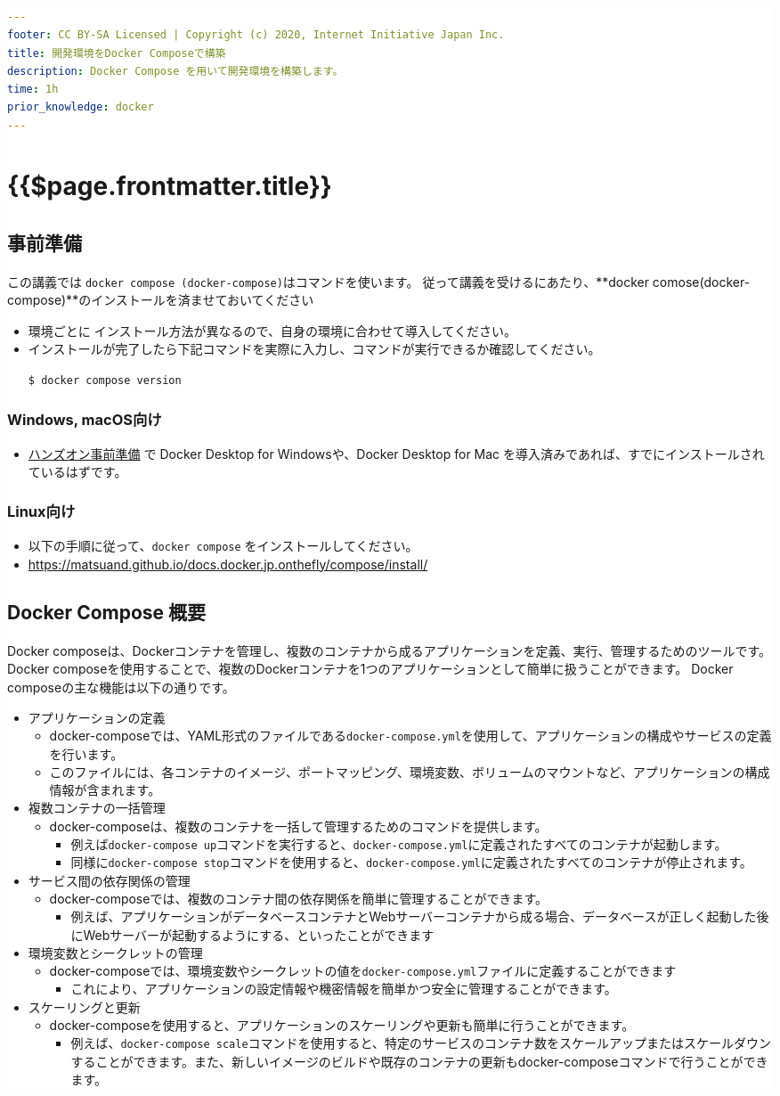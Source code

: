 ```yaml
---
footer: CC BY-SA Licensed | Copyright (c) 2020, Internet Initiative Japan Inc.
title: 開発環境をDocker Composeで構築
description: Docker Compose を用いて開発環境を構築します。
time: 1h
prior_knowledge: docker
---
```


<header-table/>

# {{$page.frontmatter.title}}

## 事前準備

この講義では ```docker compose (docker-compose)```はコマンドを使います。
従って講義を受けるにあたり、**docker comose(docker-compose)**のインストールを済ませておいてください

- 環境ごとに インストール方法が異なるので、自身の環境に合わせて導入してください。
- インストールが完了したら下記コマンドを実際に入力し、コマンドが実行できるか確認してください。
  ```bash
  $ docker compose version
  ```

### Windows, macOS向け

* [ハンズオン事前準備](https://iij.github.io/bootcamp/init/hello-bootcamp/) で Docker Desktop for Windowsや、Docker Desktop for Mac を導入済みであれば、すでにインストールされているはずです。

### Linux向け

* 以下の手順に従って、`docker compose` をインストールしてください。
 * https://matsuand.github.io/docs.docker.jp.onthefly/compose/install/


## Docker Compose 概要

Docker composeは、Dockerコンテナを管理し、複数のコンテナから成るアプリケーションを定義、実行、管理するためのツールです。
Docker composeを使用することで、複数のDockerコンテナを1つのアプリケーションとして簡単に扱うことができます。
Docker composeの主な機能は以下の通りです。

- アプリケーションの定義
  - docker-composeでは、YAML形式のファイルである`docker-compose.yml`を使用して、アプリケーションの構成やサービスの定義を行います。
  - このファイルには、各コンテナのイメージ、ポートマッピング、環境変数、ボリュームのマウントなど、アプリケーションの構成情報が含まれます。
- 複数コンテナの一括管理
  - docker-composeは、複数のコンテナを一括して管理するためのコマンドを提供します。
    - 例えば`docker-compose up`コマンドを実行すると、`docker-compose.yml`に定義されたすべてのコンテナが起動します。
    - 同様に`docker-compose stop`コマンドを使用すると、`docker-compose.yml`に定義されたすべてのコンテナが停止されます。
- サービス間の依存関係の管理
  - docker-composeでは、複数のコンテナ間の依存関係を簡単に管理することができます。
    - 例えば、アプリケーションがデータベースコンテナとWebサーバーコンテナから成る場合、データベースが正しく起動した後にWebサーバーが起動するようにする、といったことができます
- 環境変数とシークレットの管理
  - docker-composeでは、環境変数やシークレットの値を`docker-compose.yml`ファイルに定義することができます
    - これにより、アプリケーションの設定情報や機密情報を簡単かつ安全に管理することができます。
- スケーリングと更新
  - docker-composeを使用すると、アプリケーションのスケーリングや更新も簡単に行うことができます。
    - 例えば、`docker-compose scale`コマンドを使用すると、特定のサービスのコンテナ数をスケールアップまたはスケールダウンすることができます。また、新しいイメージのビルドや既存のコンテナの更新もdocker-composeコマンドで行うことができます。
